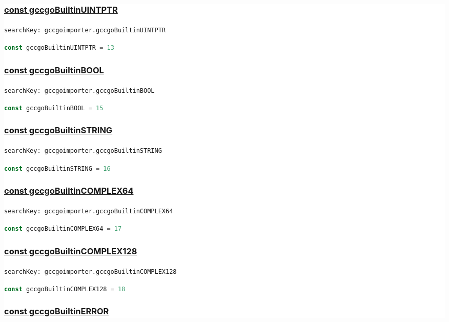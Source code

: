 ### <a id="gccgoBuiltinUINTPTR" href="#gccgoBuiltinUINTPTR">const gccgoBuiltinUINTPTR</a>

```
searchKey: gccgoimporter.gccgoBuiltinUINTPTR
```

```Go
const gccgoBuiltinUINTPTR = 13
```

### <a id="gccgoBuiltinBOOL" href="#gccgoBuiltinBOOL">const gccgoBuiltinBOOL</a>

```
searchKey: gccgoimporter.gccgoBuiltinBOOL
```

```Go
const gccgoBuiltinBOOL = 15
```

### <a id="gccgoBuiltinSTRING" href="#gccgoBuiltinSTRING">const gccgoBuiltinSTRING</a>

```
searchKey: gccgoimporter.gccgoBuiltinSTRING
```

```Go
const gccgoBuiltinSTRING = 16
```

### <a id="gccgoBuiltinCOMPLEX64" href="#gccgoBuiltinCOMPLEX64">const gccgoBuiltinCOMPLEX64</a>

```
searchKey: gccgoimporter.gccgoBuiltinCOMPLEX64
```

```Go
const gccgoBuiltinCOMPLEX64 = 17
```

### <a id="gccgoBuiltinCOMPLEX128" href="#gccgoBuiltinCOMPLEX128">const gccgoBuiltinCOMPLEX128</a>

```
searchKey: gccgoimporter.gccgoBuiltinCOMPLEX128
```

```Go
const gccgoBuiltinCOMPLEX128 = 18
```

### <a id="gccgoBuiltinERROR" href="#gccgoBuiltinERROR">const gccgoBuiltinERROR</a>
